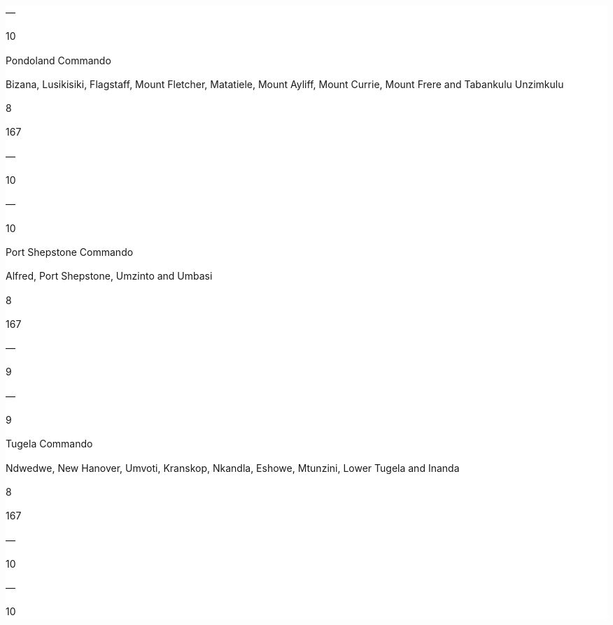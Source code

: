 <td><p>&#x2014;</p></td>

<td><p>10</p></td>

</tr>

<tr>

<td><p>Pondoland Commando</p></td>

<td><p>Bizana, Lusikisiki, Flagstaff, Mount Fletcher, Matatiele, Mount Ayliff, Mount Currie, Mount Frere and Tabankulu Unzimkulu</p></td>

<td><p>8</p></td>

<td><p>167</p></td>

<td><p>&#x2014;</p></td>

<td><p>10</p></td>

<td><p>&#x2014;</p></td>

<td><p>10</p></td>

</tr>

<tr>

<td><p>Port Shepstone Commando</p></td>

<td><p>Alfred, Port Shepstone, Umzinto and Umbasi</p></td>

<td><p>8</p></td>

<td><p>167</p></td>

<td><p>&#x2014;</p></td>

<td><p>9</p></td>

<td><p>&#x2014;</p></td>

<td><p>9</p></td>

</tr>

<tr>

<td><p>Tugela Commando</p></td>

<td><p>Ndwedwe, New Hanover, Umvoti, Kranskop, Nkandla, Eshowe, Mtunzini, Lower Tugela and Inanda</p></td>

<td><p>8</p></td>

<td><p>167</p></td>

<td><p>&#x2014;</p></td>

<td><p>10</p></td>

<td><p>&#x2014;</p></td>

<td><p>10</p></td>
